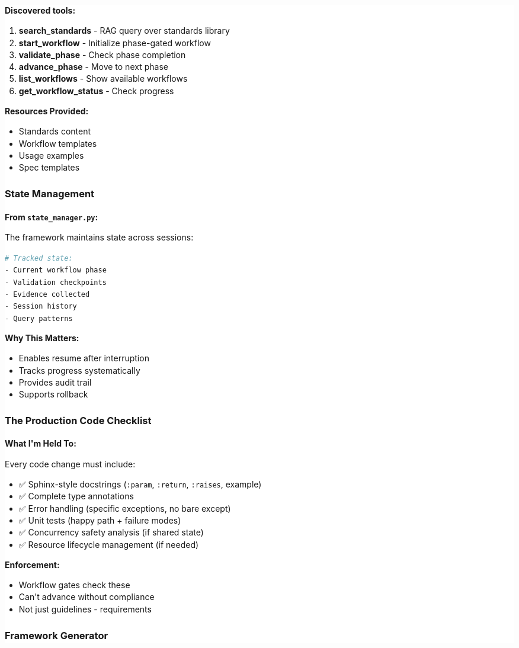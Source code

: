 **Discovered tools:**

1. **search_standards** - RAG query over standards library
2. **start_workflow** - Initialize phase-gated workflow
3. **validate_phase** - Check phase completion
4. **advance_phase** - Move to next phase
5. **list_workflows** - Show available workflows
6. **get_workflow_status** - Check progress

**Resources Provided:**
- Standards content
- Workflow templates
- Usage examples
- Spec templates

### State Management

**From `state_manager.py`:**

The framework maintains state across sessions:

```python
# Tracked state:
- Current workflow phase
- Validation checkpoints
- Evidence collected
- Session history
- Query patterns
```

**Why This Matters:**
- Enables resume after interruption
- Tracks progress systematically
- Provides audit trail
- Supports rollback

### The Production Code Checklist

**What I'm Held To:**

Every code change must include:
- ✅ Sphinx-style docstrings (`:param`, `:return`, `:raises`, example)
- ✅ Complete type annotations
- ✅ Error handling (specific exceptions, no bare except)
- ✅ Unit tests (happy path + failure modes)
- ✅ Concurrency safety analysis (if shared state)
- ✅ Resource lifecycle management (if needed)

**Enforcement:**
- Workflow gates check these
- Can't advance without compliance
- Not just guidelines - requirements

### Framework Generator
